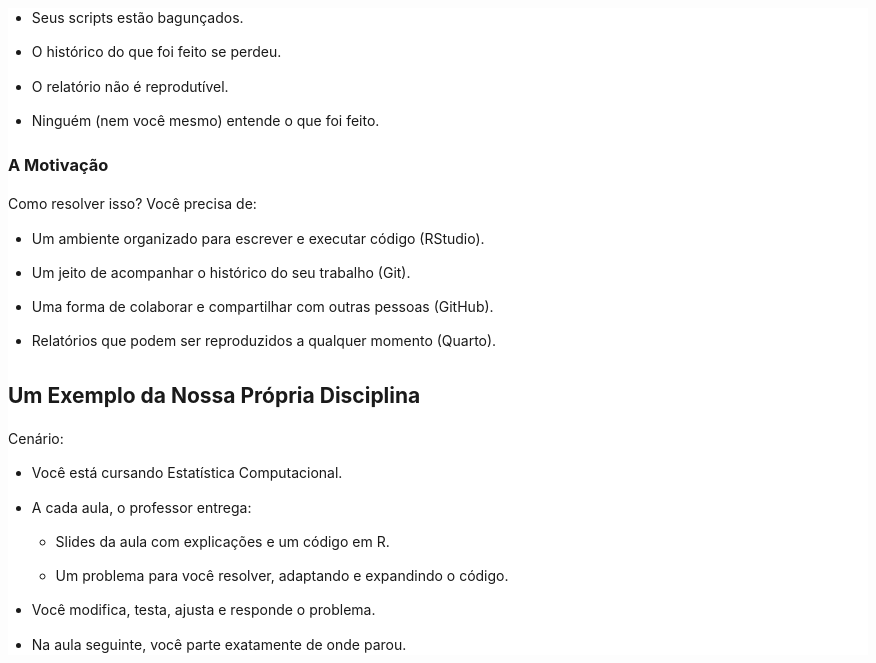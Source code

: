 - Seus scripts estão bagunçados.

- O histórico do que foi feito se perdeu.

- O relatório não é reprodutível.

- Ninguém (nem você mesmo) entende o que foi feito.


### A Motivação
Como resolver isso? Você precisa de:

- Um ambiente organizado para escrever e executar código (RStudio).

- Um jeito de acompanhar o histórico do seu trabalho (Git).

- Uma forma de colaborar e compartilhar com outras pessoas (GitHub).

- Relatórios que podem ser reproduzidos a qualquer momento (Quarto).


## Um Exemplo da Nossa Própria Disciplina

Cenário:

- Você está cursando Estatística Computacional.

- A cada aula, o professor entrega:

    - Slides da aula com explicações e um código em R.

     - Um problema para você resolver, adaptando e expandindo o código.

- Você modifica, testa, ajusta e responde o problema.

- Na aula seguinte, você parte exatamente de onde parou.



